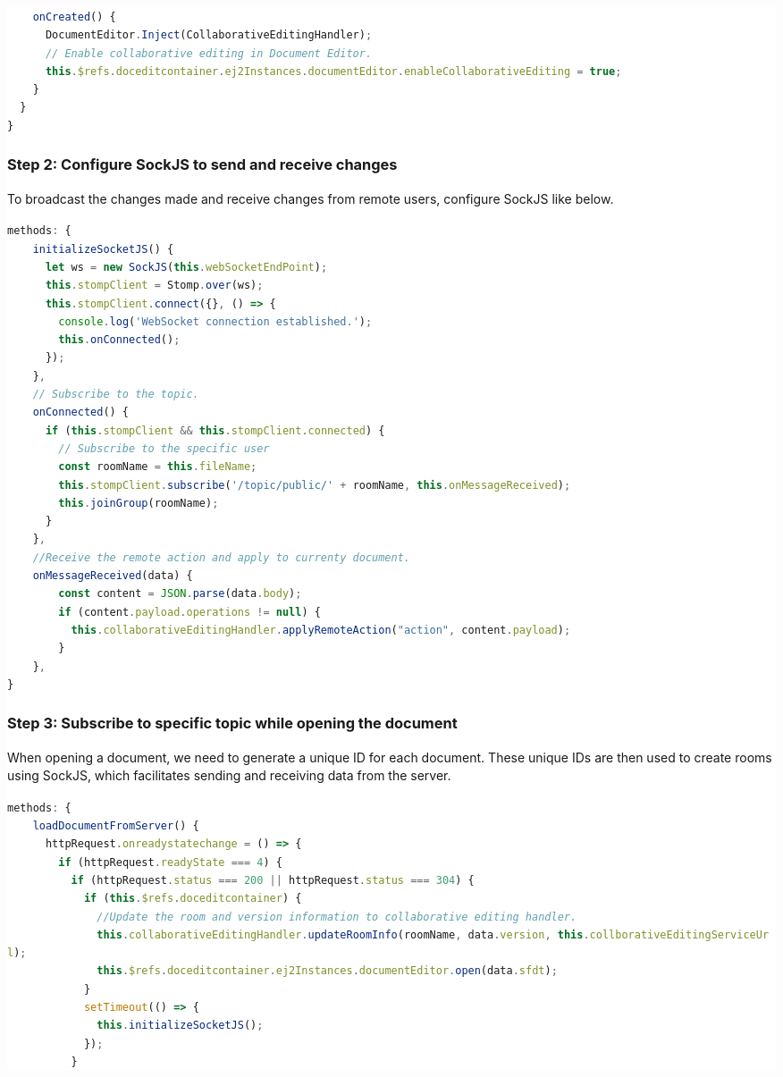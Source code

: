 ```javaScript
    onCreated() {
      DocumentEditor.Inject(CollaborativeEditingHandler);
      // Enable collaborative editing in Document Editor.
      this.$refs.doceditcontainer.ej2Instances.documentEditor.enableCollaborativeEditing = true;
    }
  }
}

```

### Step 2: Configure SockJS to send and receive changes

To broadcast the changes made and receive changes from remote users, configure SockJS like below.

```javaScript
methods: {
    initializeSocketJS() {
      let ws = new SockJS(this.webSocketEndPoint);
      this.stompClient = Stomp.over(ws);
      this.stompClient.connect({}, () => {
        console.log('WebSocket connection established.');
        this.onConnected();
      });
    },
    // Subscribe to the topic.
    onConnected() {
      if (this.stompClient && this.stompClient.connected) {
        // Subscribe to the specific user
        const roomName = this.fileName;
        this.stompClient.subscribe('/topic/public/' + roomName, this.onMessageReceived);
        this.joinGroup(roomName);
      }
    },
    //Receive the remote action and apply to currenty document.
    onMessageReceived(data) {
        const content = JSON.parse(data.body);
        if (content.payload.operations != null) {
          this.collaborativeEditingHandler.applyRemoteAction("action", content.payload);
        }
    },
}
```

### Step 3: Subscribe to specific topic while opening the document

When opening a document, we need to generate a unique ID for each document. These unique IDs are then used to create rooms using SockJS, which facilitates sending and receiving data from the server.

```javaScript
methods: {
    loadDocumentFromServer() {
      httpRequest.onreadystatechange = () => {
        if (httpRequest.readyState === 4) {
          if (httpRequest.status === 200 || httpRequest.status === 304) {
            if (this.$refs.doceditcontainer) {
              //Update the room and version information to collaborative editing handler.
              this.collaborativeEditingHandler.updateRoomInfo(roomName, data.version, this.collborativeEditingServiceUrl);
              this.$refs.doceditcontainer.ej2Instances.documentEditor.open(data.sfdt);
            }
            setTimeout(() => {
              this.initializeSocketJS();
            });
          }
```